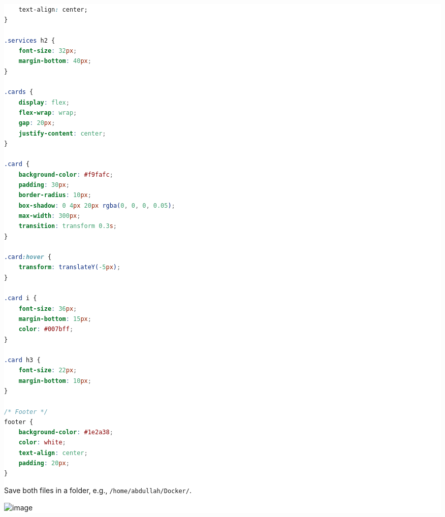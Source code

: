 ```css
    text-align: center;
}

.services h2 {
    font-size: 32px;
    margin-bottom: 40px;
}

.cards {
    display: flex;
    flex-wrap: wrap;
    gap: 20px;
    justify-content: center;
}

.card {
    background-color: #f9fafc;
    padding: 30px;
    border-radius: 10px;
    box-shadow: 0 4px 20px rgba(0, 0, 0, 0.05);
    max-width: 300px;
    transition: transform 0.3s;
}

.card:hover {
    transform: translateY(-5px);
}

.card i {
    font-size: 36px;
    margin-bottom: 15px;
    color: #007bff;
}

.card h3 {
    font-size: 22px;
    margin-bottom: 10px;
}

/* Footer */
footer {
    background-color: #1e2a38;
    color: white;
    text-align: center;
    padding: 20px;
}
```

Save both files in a folder, e.g., `/home/abdullah/Docker/`.

![image](https://github.com/user-attachments/assets/04206e57-4d02-48fe-b2a5-30c9a810ae7d)
